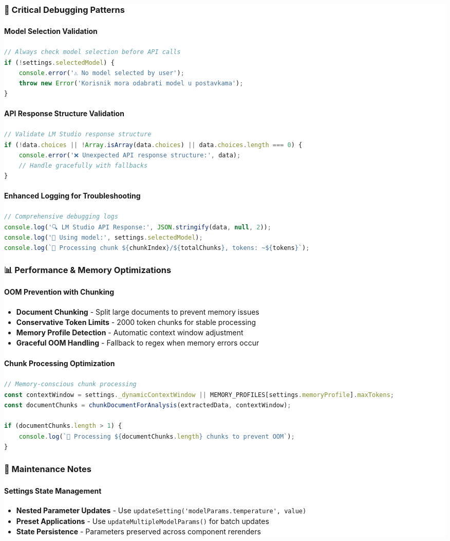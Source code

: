 ### 🚨 Critical Debugging Patterns

#### Model Selection Validation
```javascript
// Always check model selection before API calls
if (!settings.selectedModel) {
    console.error('⚠️ No model selected by user');
    throw new Error('Korisnik mora odabrati model u postavkama');
}
```

#### API Response Structure Validation  
```javascript
// Validate LM Studio response structure
if (!data.choices || !Array.isArray(data.choices) || data.choices.length === 0) {
    console.error('❌ Unexpected API response structure:', data);
    // Handle gracefully with fallbacks
}
```

#### Enhanced Logging for Troubleshooting
```javascript
// Comprehensive debugging logs
console.log('🔍 LM Studio API Response:', JSON.stringify(data, null, 2));
console.log('🤖 Using model:', settings.selectedModel);
console.log(`🧩 Processing chunk ${chunkIndex}/${totalChunks}, tokens: ~${tokens}`);
```

### 📊 Performance & Memory Optimizations

#### OOM Prevention with Chunking
- **Document Chunking** - Split large documents to prevent memory issues
- **Conservative Token Limits** - 2000 token chunks for stable processing
- **Memory Profile Detection** - Automatic context window adjustment
- **Graceful OOM Handling** - Fallback to regex when memory errors occur

#### Chunk Processing Optimization
```javascript
// Memory-conscious chunk processing
const contextWindow = settings._dynamicContextWindow || MEMORY_PROFILES[settings.memoryProfile].maxTokens;
const documentChunks = chunkDocumentForAnalysis(extractedData, contextWindow);

if (documentChunks.length > 1) {
    console.log(`📄 Processing ${documentChunks.length} chunks to prevent OOM`);
}
```

### 🔧 Maintenance Notes

#### Settings State Management
- **Nested Parameter Updates** - Use `updateSetting('modelParams.temperature', value)`
- **Preset Applications** - Use `updateMultipleModelParams()` for batch updates
- **State Persistence** - Parameters preserved across component rerenders
